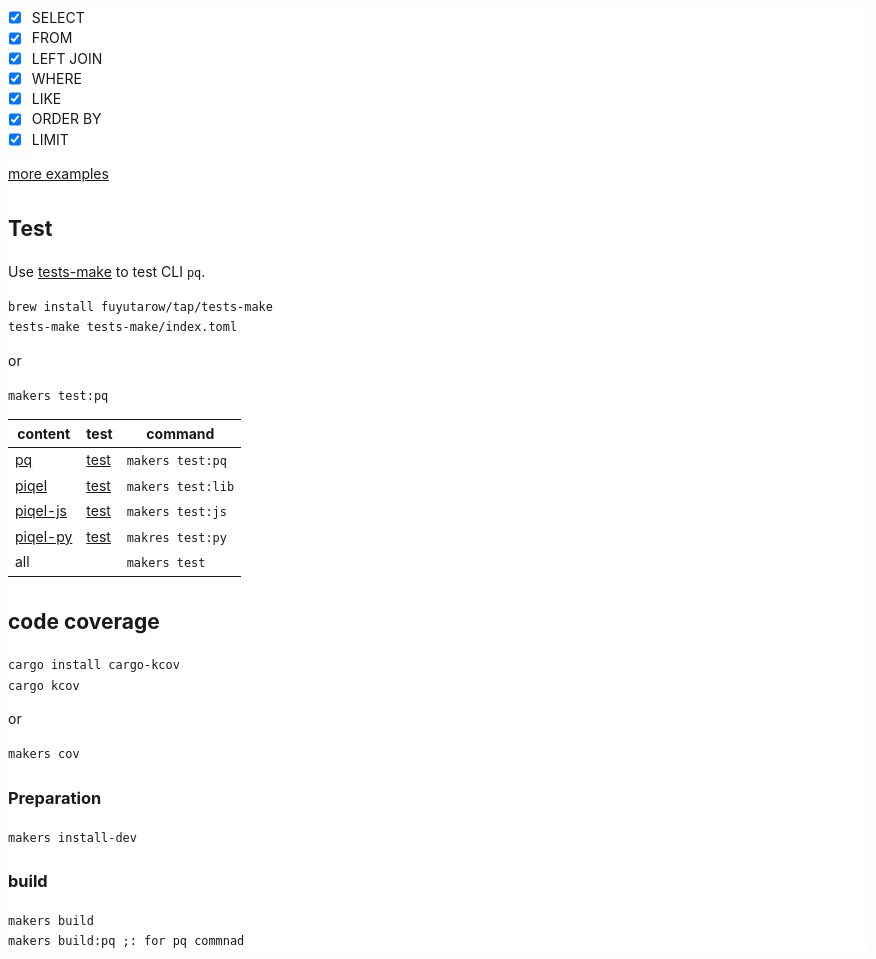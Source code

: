 - [x] SELECT
- [x] FROM
- [x] LEFT JOIN
- [x] WHERE
- [x] LIKE
- [x] ORDER BY
- [x] LIMIT

[more examples](https://github.com/fuyutarow/piqel/tree/alpha/tests-make)


## Test

Use [tests-make](https://github.com/fuyutarow/tests-make) to test CLI `pq`.

```sh:$
brew install fuyutarow/tap/tests-make
tests-make tests-make/index.toml
```
or
```sh:$
makers test:pq
```

| content | test | command |
| --- | --- | --- |
| [pq](https://github.com/fuyutarow/piqel/blob/alpha/src/bin/pq.rs) | [test](https://github.com/fuyutarow/piqel/tree/alpha/tests-make) | `makers test:pq` |
| [piqel](https://github.com/fuyutarow/piqel) | [test](https://github.com/fuyutarow/piqel/tree/alpha/tests) | `makers test:lib` |
| [piqel-js](https://github.com/fuyutarow/piqel/tree/alpha/piqel-js) | [test](https://github.com/fuyutarow/piqel/tree/alpha/piqel-js/tests) | `makers test:js` |
| [piqel-py](https://github.com/fuyutarow/piqel/tree/alpha/piqel-py) | [test](https://github.com/fuyutarow/piqel/tree/alpha/piqel-py/tests) | `makres test:py` |
| all | | `makers test` |


## code coverage
```sh:
cargo install cargo-kcov
cargo kcov
```
or
```sh:$
makers cov
```



### Preparation
```
makers install-dev
```

### build
```
makers build
makers build:pq ;: for pq commnad
```


[^cargo-make]: https://github.com/sagiegurari/cargo-make ... Run `cargo install cargo-make` to use `makers` commnad.
[^tests-make]: https://github.com/fuyutarow/tests-make ...
[^yj]: https://github.com/sclevine/yj
[^jq]: https://github.com/stedolan/jq
[^gron]: https://github.com/tomnomnom/gron
[^nushell]: https://github.com/nushell/nushell
[^tests-make]: https://github.com/fuyutarow/tests-make
[^pq]: https://github.com/fuyutarow/piqel
[^partiql-pokemon]: https://github.com/fuyutarow/partiql-pokemon
[^cargo-distribute]: https://github.com/fuyutarow/cargo-disritubte
[^pokemon.json]: https://github.com/fuyutarow/pokemon.json
[^structured-text-tools]: https://github.com/dbohdan/structured-text-tools
[^partiql.org]: https://partiql.org
[^partiql-spec]: https://github.com/partiql/partiql-spec https://partiql.org/assets/PartiQL-Specification.pdf
[^DynamoDB]: https://partiql.org/https://docs.aws.amazon.com/ja_jp/amazondynamodb/latest/developerguide/ql-reference.html
[^PartiQL-QLDB]: https://docs.aws.amazon.com/ja_jp/qldb/latest/developerguide/ql-reference.html
[^awesome-query-language]: https://github.com/fuyutarow/awesome-query-language